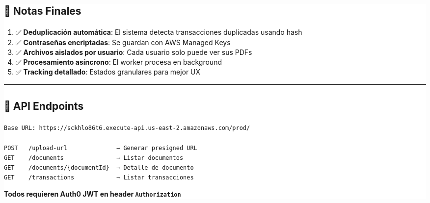 
## 📝 **Notas Finales**

1. ✅ **Deduplicación automática**: El sistema detecta transacciones duplicadas usando hash
2. ✅ **Contraseñas encriptadas**: Se guardan con AWS Managed Keys
3. ✅ **Archivos aislados por usuario**: Cada usuario solo puede ver sus PDFs
4. ✅ **Procesamiento asíncrono**: El worker procesa en background
5. ✅ **Tracking detallado**: Estados granulares para mejor UX

---

## 🔗 **API Endpoints**

```
Base URL: https://sckhlo86t6.execute-api.us-east-2.amazonaws.com/prod/

POST   /upload-url              → Generar presigned URL
GET    /documents               → Listar documentos
GET    /documents/{documentId}  → Detalle de documento
GET    /transactions            → Listar transacciones
```

**Todos requieren Auth0 JWT en header `Authorization`**

